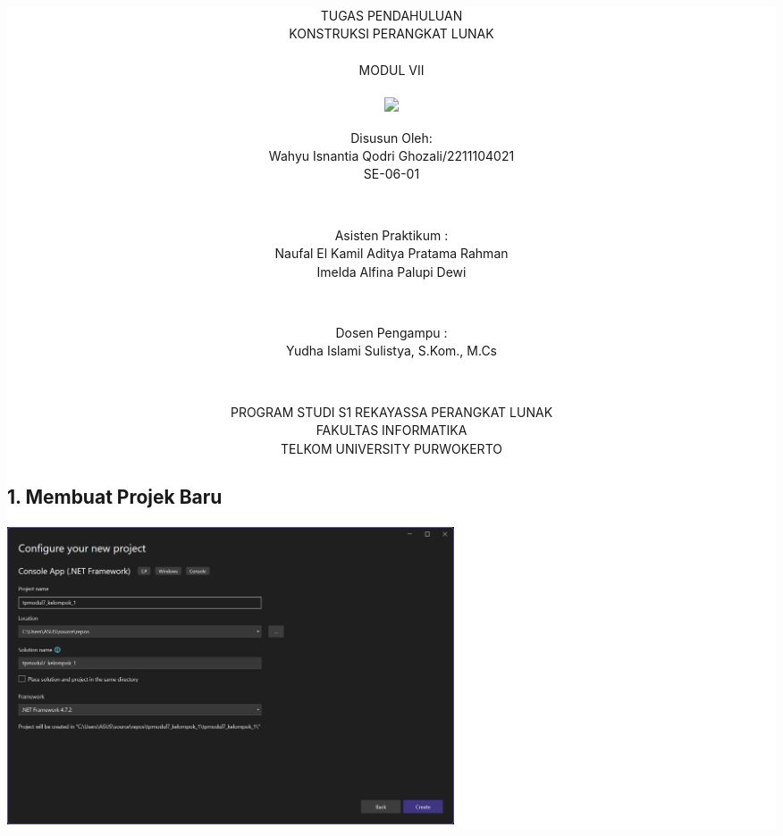 
<div align="center">
TUGAS PENDAHULUAN <br>
KONSTRUKSI PERANGKAT LUNAK <br>
<br>
MODUL VII <br>

 <br>

<img src="https://lac.telkomuniversity.ac.id/wp-content/uploads/2021/01/cropped-1200px-Telkom_University_Logo.svg-270x270.png" width="250px">

<br>

Disusun Oleh: <br>
Wahyu Isnantia Qodri Ghozali/2211104021 <br>
SE-06-01 <br>

<br>

Asisten Praktikum : <br>
Naufal El Kamil Aditya Pratama Rahman <br>
Imelda Alfina Palupi Dewi <br>

<br>

Dosen Pengampu : <br>
Yudha Islami Sulistya, S.Kom., M.Cs <br>

<br>

PROGRAM STUDI S1 REKAYASSA PERANGKAT LUNAK <br>
FAKULTAS INFORMATIKA <br> 
TELKOM UNIVERSITY PURWOKERTO <br>

</div>

## 1. Membuat Projek Baru
<img src="img/TP/TP1.png" width="500px">